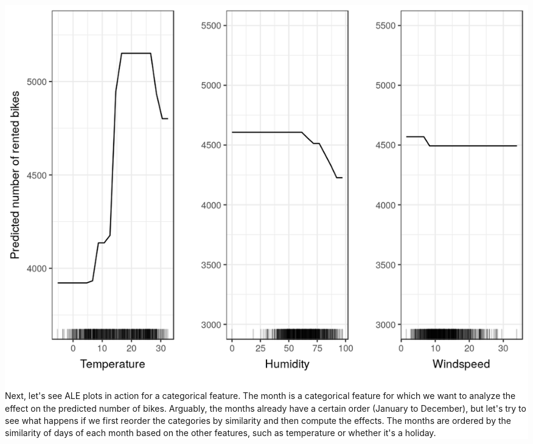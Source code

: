 ![Partial dependence plots for temperature, humidity and wind speed. Compared to the ALE plots, the PDPs show a smaller decrease in predicted number of bikes for high temperature or high humidity. The PDP uses all data instances to calculate the effect of high temperatures, even if they are, for example, instances with the season 'winter'. The ALE plots are more reliable.](images/pdp-bike-compare-1.png)

Next, let's see ALE plots in action for a categorical feature.
The month is a categorical feature for which we want to analyze the effect on the predicted number of bikes.
Arguably, the months already have a certain order (January to December), but let's try to see what happens if we first reorder the categories by similarity and then compute the effects. 
The months are ordered by the similarity of days of each month based on the other features, such as temperature or whether it's a holiday.

